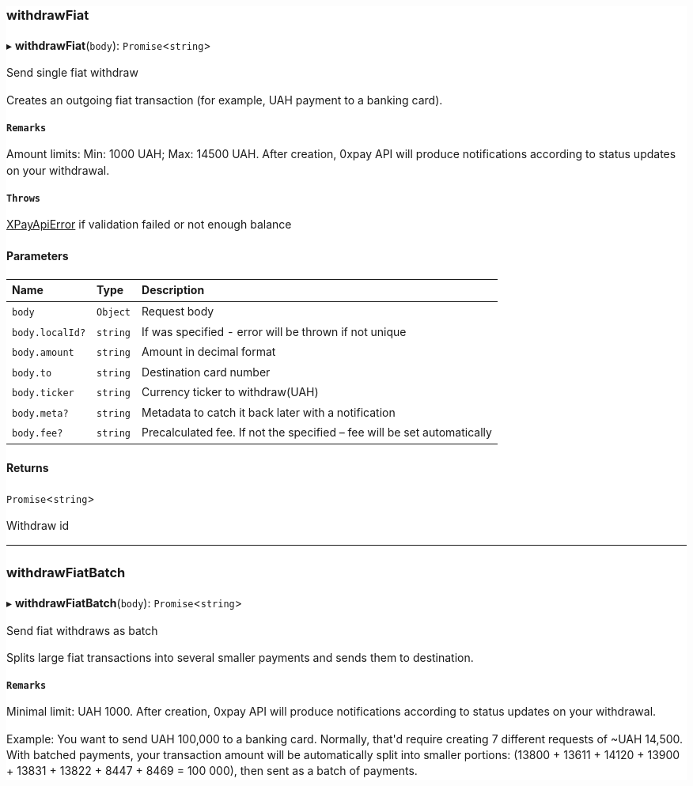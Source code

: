 ### withdrawFiat

▸ **withdrawFiat**(`body`): `Promise`<`string`\>

Send single fiat withdraw

Creates an outgoing fiat transaction (for example, UAH payment to a banking card).

**`Remarks`**

Amount limits: Min: 1000 UAH; Max: 14500 UAH.
After creation, 0xpay API will produce notifications according to status updates on your withdrawal.

**`Throws`**

[XPayApiError](XPayApiError.md) if validation failed or not enough balance

#### Parameters

| Name | Type | Description |
| :------ | :------ | :------ |
| `body` | `Object` | Request body |
| `body.localId?` | `string` | If was specified - error will be thrown if not unique |
| `body.amount` | `string` | Amount in decimal format |
| `body.to` | `string` | Destination card number |
| `body.ticker` | `string` | Currency ticker to withdraw(UAH) |
| `body.meta?` | `string` | Metadata to catch it back later with a notification |
| `body.fee?` | `string` | Precalculated fee. If not the specified – fee will be set automatically |

#### Returns

`Promise`<`string`\>

Withdraw id

___

### withdrawFiatBatch

▸ **withdrawFiatBatch**(`body`): `Promise`<`string`\>

Send fiat withdraws as batch

Splits large fiat transactions into several smaller payments and sends them to destination.

**`Remarks`**

Minimal limit: UAH 1000.
After creation, 0xpay API will produce notifications according to status updates on your withdrawal.

Example: You want to send UAH 100,000 to a banking card.
Normally, that'd require creating 7 different requests of ~UAH 14,500.
With batched payments, your transaction amount will be automatically split into smaller portions:
(13800 + 13611 + 14120 + 13900 + 13831 + 13822 + 8447 + 8469 = 100 000), then sent as a batch of payments.
